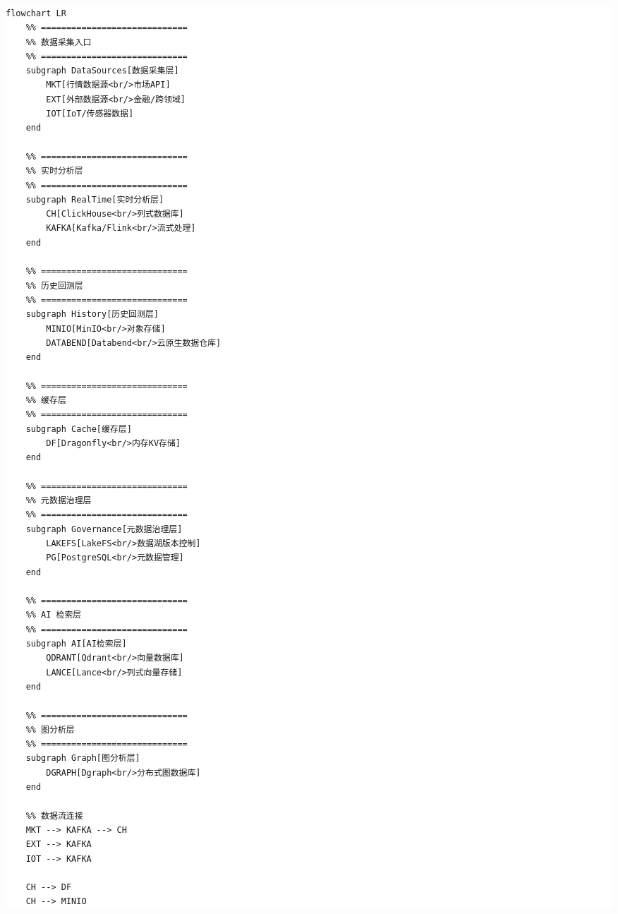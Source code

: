 ```mermaid
flowchart LR
    %% =============================
    %% 数据采集入口
    %% =============================
    subgraph DataSources[数据采集层]
        MKT[行情数据源<br/>市场API]
        EXT[外部数据源<br/>金融/跨领域]
        IOT[IoT/传感器数据]
    end

    %% =============================
    %% 实时分析层
    %% =============================
    subgraph RealTime[实时分析层]
        CH[ClickHouse<br/>列式数据库]
        KAFKA[Kafka/Flink<br/>流式处理]
    end

    %% =============================
    %% 历史回测层
    %% =============================
    subgraph History[历史回测层]
        MINIO[MinIO<br/>对象存储]
        DATABEND[Databend<br/>云原生数据仓库]
    end

    %% =============================
    %% 缓存层
    %% =============================
    subgraph Cache[缓存层]
        DF[Dragonfly<br/>内存KV存储]
    end

    %% =============================
    %% 元数据治理层
    %% =============================
    subgraph Governance[元数据治理层]
        LAKEFS[LakeFS<br/>数据湖版本控制]
        PG[PostgreSQL<br/>元数据管理]
    end

    %% =============================
    %% AI 检索层
    %% =============================
    subgraph AI[AI检索层]
        QDRANT[Qdrant<br/>向量数据库]
        LANCE[Lance<br/>列式向量存储]
    end

    %% =============================
    %% 图分析层
    %% =============================
    subgraph Graph[图分析层]
        DGRAPH[Dgraph<br/>分布式图数据库]
    end

    %% 数据流连接
    MKT --> KAFKA --> CH
    EXT --> KAFKA
    IOT --> KAFKA

    CH --> DF
    CH --> MINIO
```